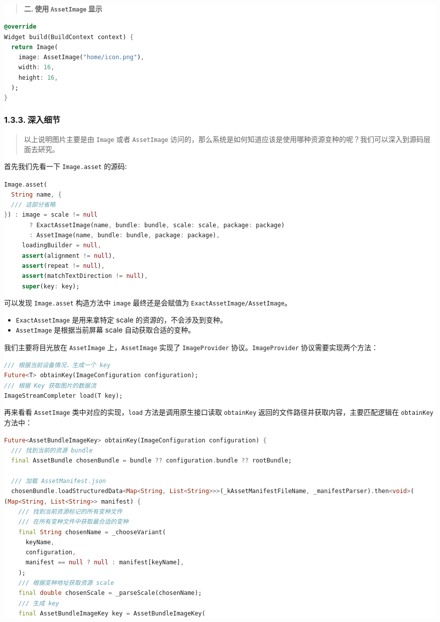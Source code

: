 > **二. 使用 `AssetImage` 显示**

```dart
@override
Widget build(BuildContext context) {
  return Image(
    image: AssetImage("home/icon.png"),
    width: 16,
    height: 16,
  );
}
```

### 1.3.3. 深入细节

> 以上说明图片主要是由 `Image` 或者 `AssetImage` 访问的，那么系统是如何知道应该是使用哪种资源变种的呢？我们可以深入到源码层面去研究。

首先我们先看一下 `Image.asset` 的源码:

```dart
Image.asset(
  String name, {
  /// 这部分省略
}) : image = scale != null
       ? ExactAssetImage(name, bundle: bundle, scale: scale, package: package)
       : AssetImage(name, bundle: bundle, package: package),
     loadingBuilder = null,
     assert(alignment != null),
     assert(repeat != null),
     assert(matchTextDirection != null),
     super(key: key);
```

可以发现 `Image.asset` 构造方法中 `image` 最终还是会赋值为 `ExactAssetImage/AssetImage`。

- `ExactAssetImage` 是用来拿特定 scale 的资源的，不会涉及到变种。
- `AssetImage` 是根据当前屏幕 scale 自动获取合适的变种。

我们主要将目光放在 `AssetImage` 上，`AssetImage` 实现了 `ImageProvider` 协议。`ImageProvider` 协议需要实现两个方法：

```dart
/// 根据当前设备情况，生成一个 key
Future<T> obtainKey(ImageConfiguration configuration);
/// 根据 Key 获取图片的数据流
ImageStreamCompleter load(T key);
```

再来看看 `AssetImage` 类中对应的实现，`load` 方法是调用原生接口读取 `obtainKey` 返回的文件路径并获取内容，主要匹配逻辑在 `obtainKey` 方法中：

```dart
Future<AssetBundleImageKey> obtainKey(ImageConfiguration configuration) {
  /// 找到当前的资源 bundle
  final AssetBundle chosenBundle = bundle ?? configuration.bundle ?? rootBundle;

  /// 加载 AssetManifest.json
  chosenBundle.loadStructuredData<Map<String, List<String>>>(_kAssetManifestFileName, _manifestParser).then<void>(
(Map<String, List<String>> manifest) {
    /// 找到当前资源标记的所有变种文件
    /// 在所有变种文件中获取最合适的变种
    final String chosenName = _chooseVariant(
      keyName,
      configuration,
      manifest == null ? null : manifest[keyName],
    );
    /// 根据变种地址获取资源 scale
    final double chosenScale = _parseScale(chosenName);
    /// 生成 key
    final AssetBundleImageKey key = AssetBundleImageKey(
```